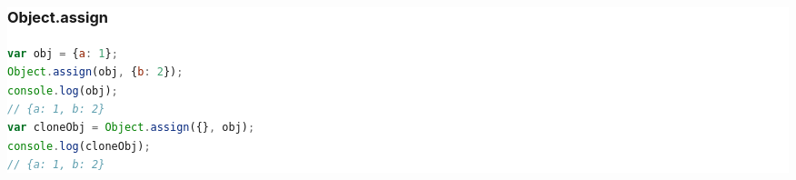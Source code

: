 ### Object.assign
```javascript
var obj = {a: 1};
Object.assign(obj, {b: 2});
console.log(obj);
// {a: 1, b: 2}
var cloneObj = Object.assign({}, obj);
console.log(cloneObj);
// {a: 1, b: 2}
```
